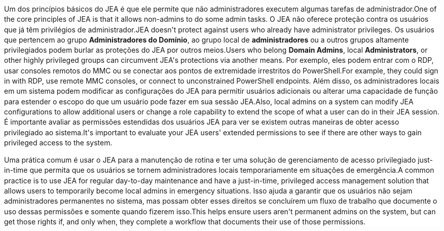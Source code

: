 <span data-ttu-id="c5a04-201">Um dos princípios básicos do JEA é que ele permite que não administradores executem algumas tarefas de administrador.</span><span class="sxs-lookup"><span data-stu-id="c5a04-201">One of the core principles of JEA is that it allows non-admins to do some admin tasks.</span></span> <span data-ttu-id="c5a04-202">O JEA não oferece proteção contra os usuários que já têm privilégios de administrador.</span><span class="sxs-lookup"><span data-stu-id="c5a04-202">JEA doesn't protect against users who already have administrator privileges.</span></span> <span data-ttu-id="c5a04-203">Os usuários que pertencem ao grupo **Administradores do Domínio**, ao grupo local de **administradores** ou a outros grupos altamente privilegiados podem burlar as proteções do JEA por outros meios.</span><span class="sxs-lookup"><span data-stu-id="c5a04-203">Users who belong **Domain Admins**, local **Administrators**, or other highly privileged groups can circumvent JEA's protections via another means.</span></span> <span data-ttu-id="c5a04-204">Por exemplo, eles podem entrar com o RDP, usar consoles remotos do MMC ou se conectar aos pontos de extremidade irrestritos do PowerShell.</span><span class="sxs-lookup"><span data-stu-id="c5a04-204">For example, they could sign in with RDP, use remote MMC consoles, or connect to unconstrained PowerShell endpoints.</span></span> <span data-ttu-id="c5a04-205">Além disso, os administradores locais em um sistema podem modificar as configurações do JEA para permitir usuários adicionais ou alterar uma capacidade de função para estender o escopo do que um usuário pode fazer em sua sessão JEA.</span><span class="sxs-lookup"><span data-stu-id="c5a04-205">Also, local admins on a system can modify JEA configurations to allow additional users or change a role capability to extend the scope of what a user can do in their JEA session.</span></span> <span data-ttu-id="c5a04-206">É importante avaliar as permissões estendidas dos usuários JEA para ver se existem outras maneiras de obter acesso privilegiado ao sistema.</span><span class="sxs-lookup"><span data-stu-id="c5a04-206">It's important to evaluate your JEA users' extended permissions to see if there are other ways to gain privileged access to the system.</span></span>

<span data-ttu-id="c5a04-207">Uma prática comum é usar o JEA para a manutenção de rotina e ter uma solução de gerenciamento de acesso privilegiado just-in-time que permita que os usuários se tornem administradores locais temporariamente em situações de emergência.</span><span class="sxs-lookup"><span data-stu-id="c5a04-207">A common practice is to use JEA for regular day-to-day maintenance and have a just-in-time, privileged access management solution that allows users to temporarily become local admins in emergency situations.</span></span> <span data-ttu-id="c5a04-208">Isso ajuda a garantir que os usuários não sejam administradores permanentes no sistema, mas possam obter esses direitos se concluírem um fluxo de trabalho que documente o uso dessas permissões e somente quando fizerem isso.</span><span class="sxs-lookup"><span data-stu-id="c5a04-208">This helps ensure users aren't permanent admins on the system, but can get those rights if, and only when, they complete a workflow that documents their use of those permissions.</span></span>
